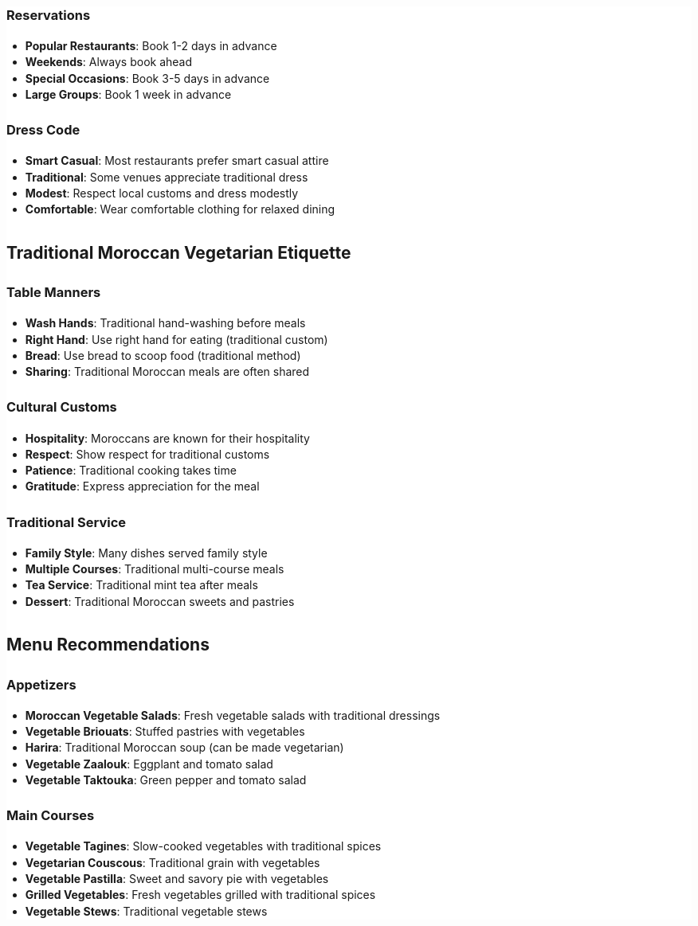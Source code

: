 ### Reservations
- **Popular Restaurants**: Book 1-2 days in advance
- **Weekends**: Always book ahead
- **Special Occasions**: Book 3-5 days in advance
- **Large Groups**: Book 1 week in advance

### Dress Code
- **Smart Casual**: Most restaurants prefer smart casual attire
- **Traditional**: Some venues appreciate traditional dress
- **Modest**: Respect local customs and dress modestly
- **Comfortable**: Wear comfortable clothing for relaxed dining

## Traditional Moroccan Vegetarian Etiquette

### Table Manners
- **Wash Hands**: Traditional hand-washing before meals
- **Right Hand**: Use right hand for eating (traditional custom)
- **Bread**: Use bread to scoop food (traditional method)
- **Sharing**: Traditional Moroccan meals are often shared

### Cultural Customs
- **Hospitality**: Moroccans are known for their hospitality
- **Respect**: Show respect for traditional customs
- **Patience**: Traditional cooking takes time
- **Gratitude**: Express appreciation for the meal

### Traditional Service
- **Family Style**: Many dishes served family style
- **Multiple Courses**: Traditional multi-course meals
- **Tea Service**: Traditional mint tea after meals
- **Dessert**: Traditional Moroccan sweets and pastries

## Menu Recommendations

### Appetizers
- **Moroccan Vegetable Salads**: Fresh vegetable salads with traditional dressings
- **Vegetable Briouats**: Stuffed pastries with vegetables
- **Harira**: Traditional Moroccan soup (can be made vegetarian)
- **Vegetable Zaalouk**: Eggplant and tomato salad
- **Vegetable Taktouka**: Green pepper and tomato salad

### Main Courses
- **Vegetable Tagines**: Slow-cooked vegetables with traditional spices
- **Vegetarian Couscous**: Traditional grain with vegetables
- **Vegetable Pastilla**: Sweet and savory pie with vegetables
- **Grilled Vegetables**: Fresh vegetables grilled with traditional spices
- **Vegetable Stews**: Traditional vegetable stews
